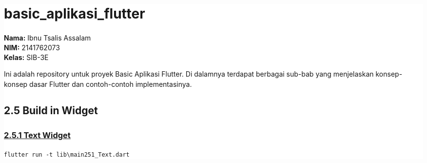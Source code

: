 # basic_aplikasi_flutter

**Nama:** Ibnu Tsalis Assalam\
**NIM:** 2141762073\
**Kelas:** SIB-3E

Ini adalah repository untuk proyek Basic Aplikasi Flutter. Di dalamnya terdapat berbagai sub-bab yang menjelaskan konsep-konsep dasar Flutter dan contoh-contoh implementasinya.

## 2.5 Build in Widget

### [2.5.1 Text Widget](lib/main251_Text.dart)

```
flutter run -t lib\main251_Text.dart
```
